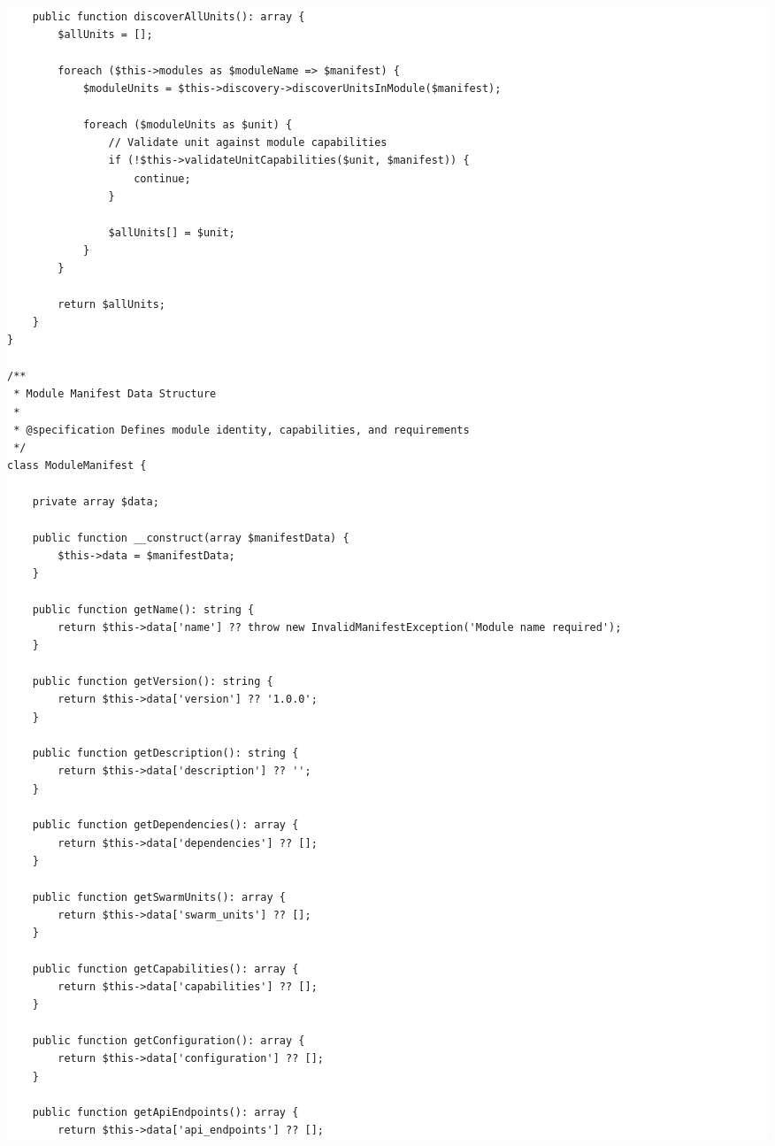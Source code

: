 ```
    public function discoverAllUnits(): array {
        $allUnits = [];
        
        foreach ($this->modules as $moduleName => $manifest) {
            $moduleUnits = $this->discovery->discoverUnitsInModule($manifest);
            
            foreach ($moduleUnits as $unit) {
                // Validate unit against module capabilities
                if (!$this->validateUnitCapabilities($unit, $manifest)) {
                    continue;
                }
                
                $allUnits[] = $unit;
            }
        }
        
        return $allUnits;
    }
}

/**
 * Module Manifest Data Structure
 * 
 * @specification Defines module identity, capabilities, and requirements
 */
class ModuleManifest {
    
    private array $data;
    
    public function __construct(array $manifestData) {
        $this->data = $manifestData;
    }
    
    public function getName(): string {
        return $this->data['name'] ?? throw new InvalidManifestException('Module name required');
    }
    
    public function getVersion(): string {
        return $this->data['version'] ?? '1.0.0';
    }
    
    public function getDescription(): string {
        return $this->data['description'] ?? '';
    }
    
    public function getDependencies(): array {
        return $this->data['dependencies'] ?? [];
    }
    
    public function getSwarmUnits(): array {
        return $this->data['swarm_units'] ?? [];
    }
    
    public function getCapabilities(): array {
        return $this->data['capabilities'] ?? [];
    }
    
    public function getConfiguration(): array {
        return $this->data['configuration'] ?? [];
    }
    
    public function getApiEndpoints(): array {
        return $this->data['api_endpoints'] ?? [];
```